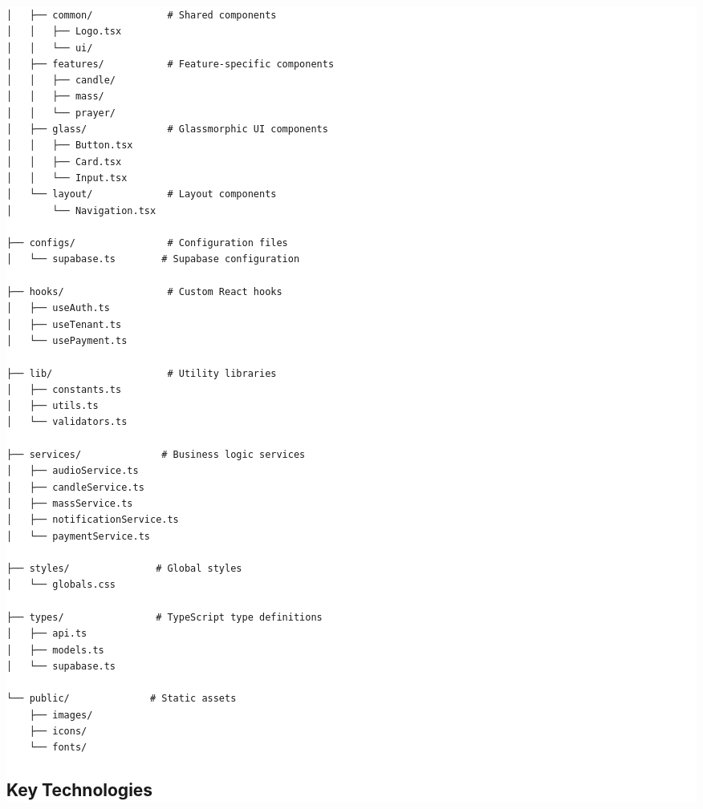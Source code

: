 ```
│   ├── common/             # Shared components
│   │   ├── Logo.tsx
│   │   └── ui/
│   ├── features/           # Feature-specific components
│   │   ├── candle/
│   │   ├── mass/
│   │   └── prayer/
│   ├── glass/              # Glassmorphic UI components
│   │   ├── Button.tsx
│   │   ├── Card.tsx
│   │   └── Input.tsx
│   └── layout/             # Layout components
│       └── Navigation.tsx

├── configs/                # Configuration files
│   └── supabase.ts        # Supabase configuration

├── hooks/                  # Custom React hooks
│   ├── useAuth.ts
│   ├── useTenant.ts
│   └── usePayment.ts

├── lib/                    # Utility libraries
│   ├── constants.ts
│   ├── utils.ts
│   └── validators.ts

├── services/              # Business logic services
│   ├── audioService.ts
│   ├── candleService.ts
│   ├── massService.ts
│   ├── notificationService.ts
│   └── paymentService.ts

├── styles/               # Global styles
│   └── globals.css

├── types/                # TypeScript type definitions
│   ├── api.ts
│   ├── models.ts
│   └── supabase.ts

└── public/              # Static assets
    ├── images/
    ├── icons/
    └── fonts/
```

## Key Technologies
